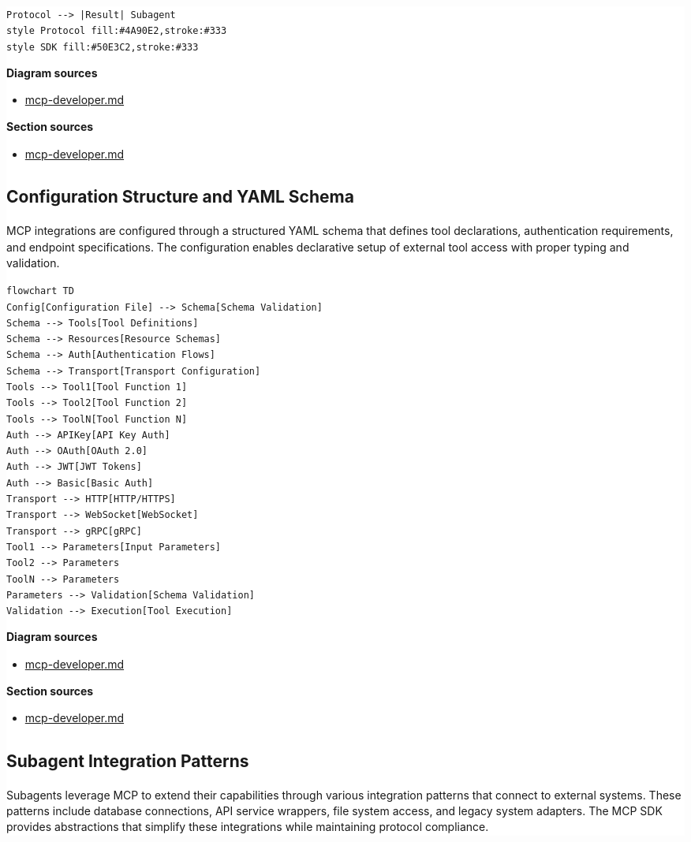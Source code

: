 ```mermaid
Protocol --> |Result| Subagent
style Protocol fill:#4A90E2,stroke:#333
style SDK fill:#50E3C2,stroke:#333
```

**Diagram sources**
- [mcp-developer.md](file://mcp-developer.md#L44-L102)

**Section sources**
- [mcp-developer.md](file://mcp-developer.md#L44-L102)

## Configuration Structure and YAML Schema

MCP integrations are configured through a structured YAML schema that defines tool declarations, authentication requirements, and endpoint specifications. The configuration enables declarative setup of external tool access with proper typing and validation.

```mermaid
flowchart TD
Config[Configuration File] --> Schema[Schema Validation]
Schema --> Tools[Tool Definitions]
Schema --> Resources[Resource Schemas]
Schema --> Auth[Authentication Flows]
Schema --> Transport[Transport Configuration]
Tools --> Tool1[Tool Function 1]
Tools --> Tool2[Tool Function 2]
Tools --> ToolN[Tool Function N]
Auth --> APIKey[API Key Auth]
Auth --> OAuth[OAuth 2.0]
Auth --> JWT[JWT Tokens]
Auth --> Basic[Basic Auth]
Transport --> HTTP[HTTP/HTTPS]
Transport --> WebSocket[WebSocket]
Transport --> gRPC[gRPC]
Tool1 --> Parameters[Input Parameters]
Tool2 --> Parameters
ToolN --> Parameters
Parameters --> Validation[Schema Validation]
Validation --> Execution[Tool Execution]
```

**Diagram sources**
- [mcp-developer.md](file://mcp-developer.md#L137-L163)

**Section sources**
- [mcp-developer.md](file://mcp-developer.md#L137-L163)

## Subagent Integration Patterns

Subagents leverage MCP to extend their capabilities through various integration patterns that connect to external systems. These patterns include database connections, API service wrappers, file system access, and legacy system adapters. The MCP SDK provides abstractions that simplify these integrations while maintaining protocol compliance.
